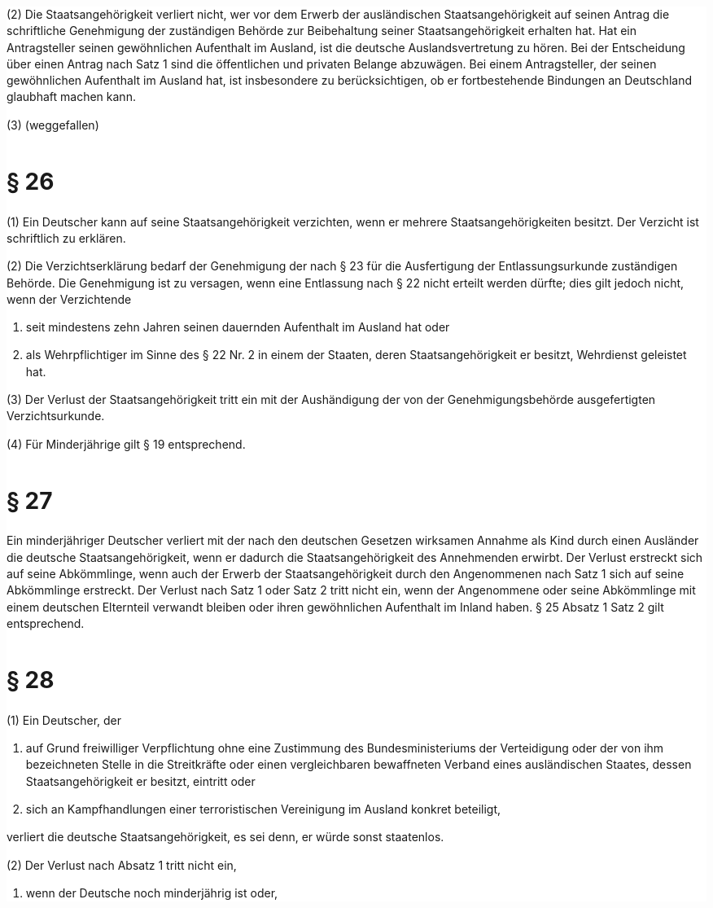 (2) Die Staatsangehörigkeit verliert nicht, wer vor dem Erwerb der ausländischen Staatsangehörigkeit auf seinen Antrag die schriftliche Genehmigung der zuständigen Behörde zur Beibehaltung seiner Staatsangehörigkeit erhalten hat. Hat ein Antragsteller seinen gewöhnlichen Aufenthalt im Ausland, ist die deutsche Auslandsvertretung zu hören. Bei der Entscheidung über einen Antrag nach Satz 1 sind die öffentlichen und privaten Belange abzuwägen. Bei einem Antragsteller, der seinen gewöhnlichen Aufenthalt im Ausland hat, ist insbesondere zu berücksichtigen, ob er fortbestehende Bindungen an Deutschland glaubhaft machen kann.

(3) (weggefallen)

# § 26

(1) Ein Deutscher kann auf seine Staatsangehörigkeit verzichten, wenn er mehrere Staatsangehörigkeiten besitzt. Der Verzicht ist schriftlich zu erklären.

(2) Die Verzichtserklärung bedarf der Genehmigung der nach § 23 für die Ausfertigung der Entlassungsurkunde zuständigen Behörde. Die Genehmigung ist zu versagen, wenn eine Entlassung nach § 22 nicht erteilt werden dürfte; dies gilt jedoch nicht, wenn der Verzichtende

1. seit mindestens zehn Jahren seinen dauernden Aufenthalt im Ausland hat oder

2. als Wehrpflichtiger im Sinne des § 22 Nr. 2 in einem der Staaten, deren Staatsangehörigkeit er besitzt, Wehrdienst geleistet hat.

(3) Der Verlust der Staatsangehörigkeit tritt ein mit der Aushändigung der von der Genehmigungsbehörde ausgefertigten Verzichtsurkunde.

(4) Für Minderjährige gilt § 19 entsprechend.

# § 27

Ein minderjähriger Deutscher verliert mit der nach den deutschen Gesetzen wirksamen Annahme als Kind durch einen Ausländer die deutsche Staatsangehörigkeit, wenn er dadurch die Staatsangehörigkeit des Annehmenden erwirbt. Der Verlust erstreckt sich auf seine Abkömmlinge, wenn auch der Erwerb der Staatsangehörigkeit durch den Angenommenen nach Satz 1 sich auf seine Abkömmlinge erstreckt. Der Verlust nach Satz 1 oder Satz 2 tritt nicht ein, wenn der Angenommene oder seine Abkömmlinge mit einem deutschen Elternteil verwandt bleiben oder ihren gewöhnlichen Aufenthalt im Inland haben. § 25 Absatz 1 Satz 2 gilt entsprechend.

# § 28

(1) Ein Deutscher, der

1. auf Grund freiwilliger Verpflichtung ohne eine Zustimmung des Bundesministeriums der Verteidigung oder der von ihm bezeichneten Stelle in die Streitkräfte oder einen vergleichbaren bewaffneten Verband eines ausländischen Staates, dessen Staatsangehörigkeit er besitzt, eintritt oder

2. sich an Kampfhandlungen einer terroristischen Vereinigung im Ausland konkret beteiligt,

verliert die deutsche Staatsangehörigkeit, es sei denn, er würde sonst staatenlos.

(2) Der Verlust nach Absatz 1 tritt nicht ein,

1. wenn der Deutsche noch minderjährig ist oder,
